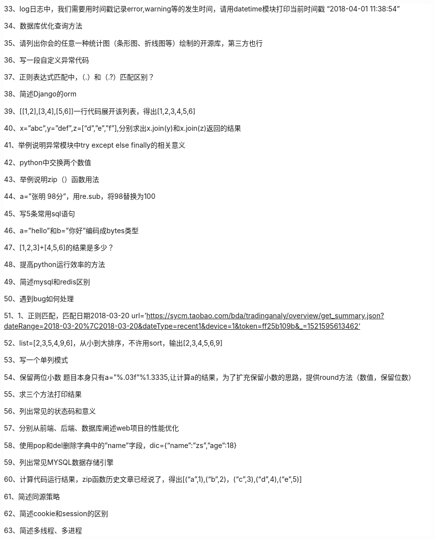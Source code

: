 33、log日志中，我们需要用时间戳记录error,warning等的发生时间，请用datetime模块打印当前时间戳 “2018-04-01 11:38:54”

34、数据库优化查询方法

35、请列出你会的任意一种统计图（条形图、折线图等）绘制的开源库，第三方也行

36、写一段自定义异常代码

37、正则表达式匹配中，（.）和（.?）匹配区别？

38、简述Django的orm

39、[[1,2],[3,4],[5,6]]一行代码展开该列表，得出[1,2,3,4,5,6]

40、x=”abc”,y=”def”,z=[“d”,”e”,”f”],分别求出x.join(y)和x.join(z)返回的结果

41、举例说明异常模块中try except else finally的相关意义

42、python中交换两个数值

43、举例说明zip（）函数用法

44、a=”张明 98分”，用re.sub，将98替换为100

45、写5条常用sql语句

46、a=”hello”和b=”你好”编码成bytes类型

47、[1,2,3]+[4,5,6]的结果是多少？

48、提高python运行效率的方法

49、简述mysql和redis区别

50、遇到bug如何处理

51、1、正则匹配，匹配日期2018-03-20
url=’https://sycm.taobao.com/bda/tradinganaly/overview/get_summary.json?dateRange=2018-03-20%7C2018-03-20&dateType=recent1&device=1&token=ff25b109b&_=1521595613462‘

52、list=[2,3,5,4,9,6]，从小到大排序，不许用sort，输出[2,3,4,5,6,9]

53、写一个单列模式

54、保留两位小数
题目本身只有a=”%.03f”%1.3335,让计算a的结果，为了扩充保留小数的思路，提供round方法（数值，保留位数）

55、求三个方法打印结果

56、列出常见的状态码和意义

57、分别从前端、后端、数据库阐述web项目的性能优化

58、使用pop和del删除字典中的”name”字段，dic={“name”:”zs”,”age”:18}

59、列出常见MYSQL数据存储引擎

60、计算代码运行结果，zip函数历史文章已经说了，得出[(“a”,1),(“b”,2)，(“c”,3),(“d”,4),(“e”,5)]

61、简述同源策略

62、简述cookie和session的区别

63、简述多线程、多进程
